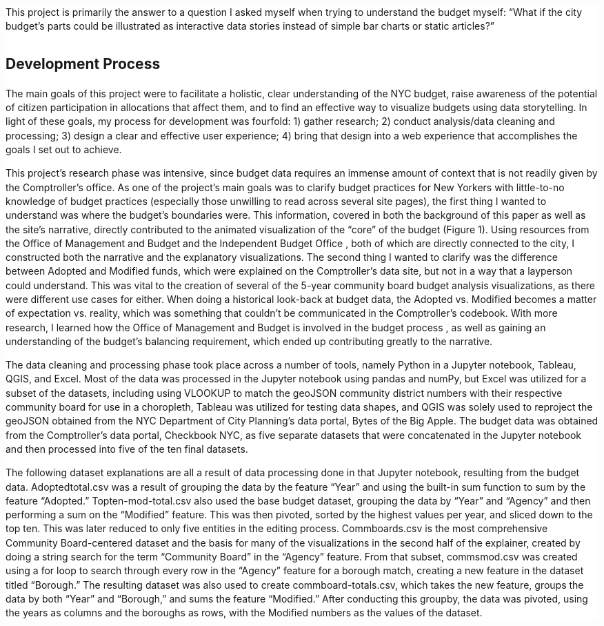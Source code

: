This project is primarily the answer to a question I asked myself when trying to understand the budget myself: “What if the city budget’s parts could be illustrated as interactive data stories instead of simple bar charts or static articles?”

## Development Process

The main goals of this project were to facilitate a holistic, clear understanding of the NYC budget, raise awareness of the potential of citizen participation in allocations that affect them, and to find an effective way to visualize budgets using data storytelling. In light of these goals, my process for development was fourfold: 1) gather research; 2) conduct analysis/data cleaning and processing; 3) design a clear and effective user experience; 4) bring that design into a web experience that accomplishes the goals I set out to achieve.

This project’s research phase was intensive, since budget data requires an immense amount of context that is not readily given by the Comptroller’s office. As one of the project’s main goals was to clarify budget practices for New Yorkers with little-to-no knowledge of budget practices (especially those unwilling to read across several site pages), the first thing I wanted to understand was where the budget’s boundaries were. This information, covered in both the background of this paper as well as the site’s narrative, directly contributed to the animated visualization of the “core” of the budget (Figure 1). Using resources from the Office of Management and Budget and the Independent Budget Office , both of which are directly connected to the city, I constructed both the narrative and the explanatory visualizations. The second thing I wanted to clarify was the difference between Adopted and Modified funds, which were explained on the Comptroller’s data site, but not in a way that a layperson could understand. This was vital to the creation of several of the 5-year community board budget analysis visualizations, as there were different use cases for either. When doing a historical look-back at budget data, the Adopted vs. Modified becomes a matter of expectation vs. reality, which was something that couldn’t be communicated in the Comptroller’s codebook. With more research, I learned how the Office of Management and Budget is involved in the budget process , as well as gaining an understanding of the budget’s balancing requirement, which ended up contributing greatly to the narrative.

The data cleaning and processing phase took place across a number of tools, namely Python in a Jupyter notebook, Tableau, QGIS, and Excel. Most of the data was processed in the Jupyter notebook using pandas and numPy, but Excel was utilized for a subset of the datasets, including using VLOOKUP to match the geoJSON community district numbers with their respective community board for use in a choropleth, Tableau was utilized for testing data shapes, and QGIS was solely used to reproject the geoJSON obtained from the NYC Department of City Planning’s data portal, Bytes of the Big Apple. The budget data was obtained from the Comptroller’s data portal, Checkbook NYC, as five separate datasets that were concatenated in the Jupyter notebook and then processed into five of the ten final datasets.

The following dataset explanations are all a result of data processing done in that Jupyter notebook, resulting from the budget data. Adoptedtotal.csv was a result of grouping the data by the feature “Year” and using the built-in sum function to sum by the feature “Adopted.” Topten-mod-total.csv also used the base budget dataset, grouping the data by “Year” and “Agency” and then performing a sum on the “Modified” feature. This was then pivoted, sorted by the highest values per year, and sliced down to the top ten. This was later reduced to only five entities in the editing process. Commboards.csv is the most comprehensive Community Board-centered dataset and the basis for many of the visualizations in the second half of the explainer, created by doing a string search for the term “Community Board” in the “Agency” feature. From that subset, commsmod.csv was created using a for loop to search through every row in the “Agency” feature for a borough match, creating a new feature in the dataset titled “Borough.” The resulting dataset was also used to create commboard-totals.csv, which takes the new feature, groups the data by both “Year” and “Borough,” and sums the feature “Modified.” After conducting this groupby, the data was pivoted, using the years as columns and the boroughs as rows, with the Modified numbers as the values of the dataset.
